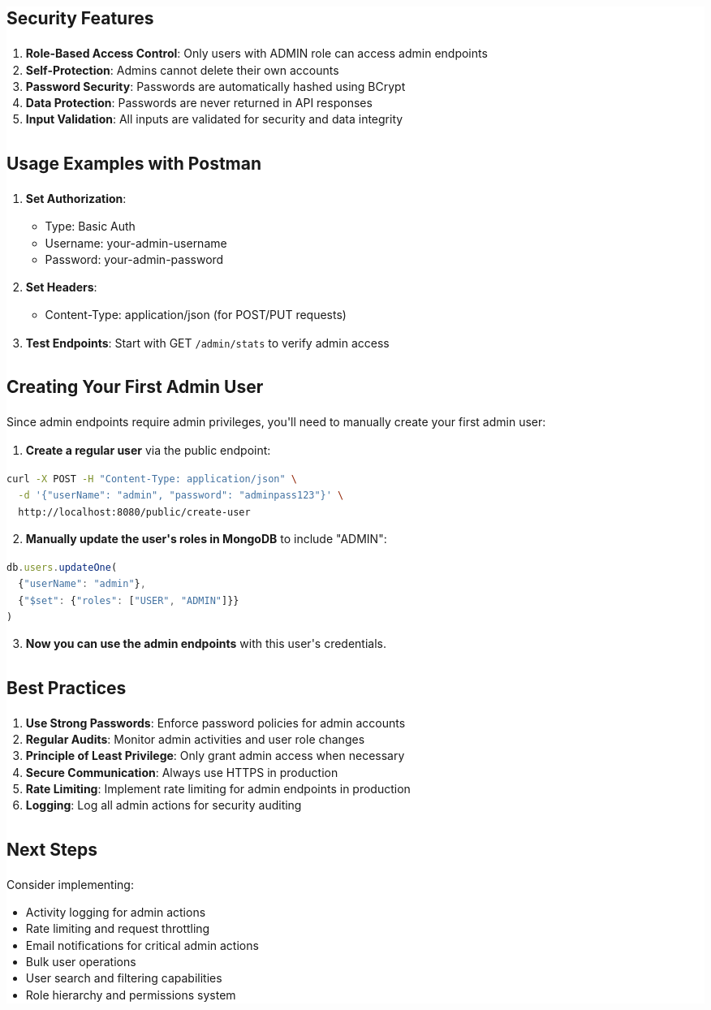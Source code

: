 ## Security Features

1. **Role-Based Access Control**: Only users with ADMIN role can access admin endpoints
2. **Self-Protection**: Admins cannot delete their own accounts
3. **Password Security**: Passwords are automatically hashed using BCrypt
4. **Data Protection**: Passwords are never returned in API responses
5. **Input Validation**: All inputs are validated for security and data integrity

## Usage Examples with Postman

1. **Set Authorization**: 
   - Type: Basic Auth
   - Username: your-admin-username
   - Password: your-admin-password

2. **Set Headers**:
   - Content-Type: application/json (for POST/PUT requests)

3. **Test Endpoints**: Start with GET `/admin/stats` to verify admin access

## Creating Your First Admin User

Since admin endpoints require admin privileges, you'll need to manually create your first admin user:

1. **Create a regular user** via the public endpoint:
```bash
curl -X POST -H "Content-Type: application/json" \
  -d '{"userName": "admin", "password": "adminpass123"}' \
  http://localhost:8080/public/create-user
```

2. **Manually update the user's roles in MongoDB** to include "ADMIN":
```javascript
db.users.updateOne(
  {"userName": "admin"}, 
  {"$set": {"roles": ["USER", "ADMIN"]}}
)
```

3. **Now you can use the admin endpoints** with this user's credentials.

## Best Practices

1. **Use Strong Passwords**: Enforce password policies for admin accounts
2. **Regular Audits**: Monitor admin activities and user role changes
3. **Principle of Least Privilege**: Only grant admin access when necessary
4. **Secure Communication**: Always use HTTPS in production
5. **Rate Limiting**: Implement rate limiting for admin endpoints in production
6. **Logging**: Log all admin actions for security auditing

## Next Steps

Consider implementing:
- Activity logging for admin actions
- Rate limiting and request throttling
- Email notifications for critical admin actions
- Bulk user operations
- User search and filtering capabilities
- Role hierarchy and permissions system
